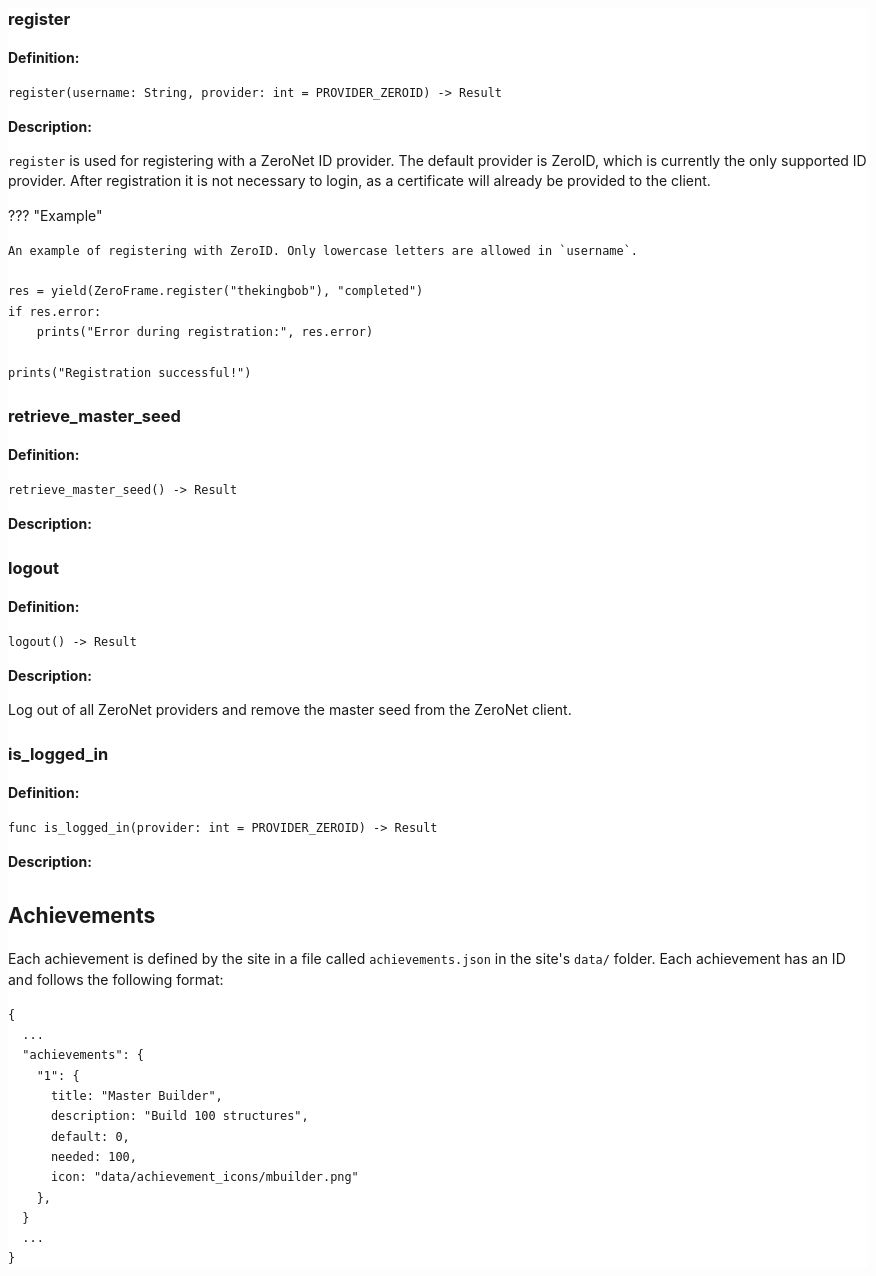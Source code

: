 ### register

**Definition:**

`register(username: String, provider: int = PROVIDER_ZEROID) -> Result`

**Description:**

`register` is used for registering with a ZeroNet ID provider. The default provider is ZeroID, which is currently the only supported ID provider. After registration it is not necessary to login, as a certificate will already be provided to the client.

??? "Example"

    An example of registering with ZeroID. Only lowercase letters are allowed in `username`.

    res = yield(ZeroFrame.register("thekingbob"), "completed")
    if res.error:
        prints("Error during registration:", res.error)
    
    prints("Registration successful!")

### retrieve_master_seed

**Definition:**

`retrieve_master_seed() -> Result`

**Description:**

### logout

**Definition:**

`logout() -> Result`

**Description:**

Log out of all ZeroNet providers and remove the master seed from the ZeroNet client.


### is_logged_in

**Definition:**

`func is_logged_in(provider: int = PROVIDER_ZEROID) -> Result`

**Description:**

## Achievements

Each achievement is defined by the site in a file called `achievements.json`
in the site's `data/` folder. Each achievement has an ID and follows the
following format:

```
{
  ...
  "achievements": {
    "1": {
      title: "Master Builder",
      description: "Build 100 structures",
      default: 0,
      needed: 100,
      icon: "data/achievement_icons/mbuilder.png"
    },
  }
  ...
}
```
